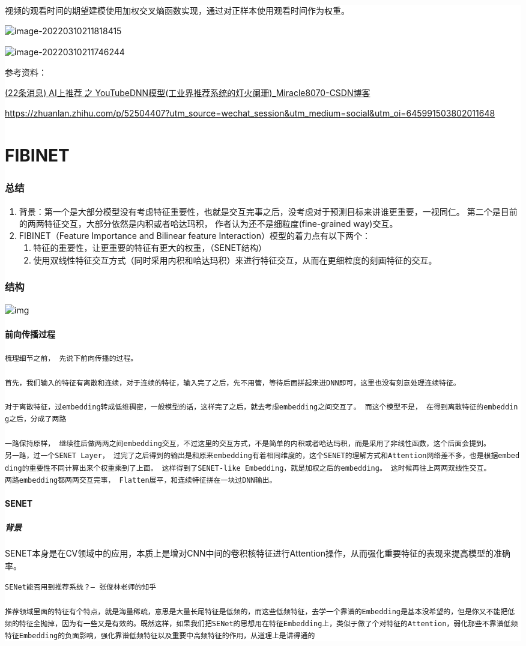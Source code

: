 视频的观看时间的期望建模使用加权交叉熵函数实现，通过对正样本使用观看时间作为权重。

![image-20220310211818415](C:\Users\Admin\Desktop\学习\figs\f48.jpg)

![image-20220310211746244](C:\Users\Admin\Desktop\学习\figs\f47.jpg)

参考资料：

[(22条消息) AI上推荐 之 YouTubeDNN模型(工业界推荐系统的灯火阑珊)_Miracle8070-CSDN博客](https://zhongqiang.blog.csdn.net/article/details/122671511)

https://zhuanlan.zhihu.com/p/52504407?utm_source=wechat_session&utm_medium=social&utm_oi=645991503802011648

# FIBINET

### 总结

1. 背景：第一个是大部分模型没有考虑特征重要性，也就是交互完事之后，没考虑对于预测目标来讲谁更重要，一视同仁。 第二个是目前的两两特征交互，大部分依然是内积或者哈达玛积， 作者认为还不是细粒度(fine-grained way)交互。
2. FIBINET（Feature Importance and Bilinear feature Interaction）模型的着力点有以下两个：
   1. 特征的重要性，让更重要的特征有更大的权重，（SENET结构）
   2. 使用双线性特征交互方式（同时采用内积和哈达玛积）来进行特征交互，从而在更细粒度的刻画特征的交互。

### 结构

![img](C:\Users\Admin\Desktop\学习\figs\f62.jpg)

#### 前向传播过程

```pyth
梳理细节之前， 先说下前向传播的过程。

首先，我们输入的特征有离散和连续，对于连续的特征，输入完了之后，先不用管，等待后面拼起来进DNN即可，这里也没有刻意处理连续特征。

对于离散特征，过embedding转成低维稠密，一般模型的话，这样完了之后，就去考虑embedding之间交互了。 而这个模型不是， 在得到离散特征的embedding之后，分成了两路

一路保持原样， 继续往后做两两之间embedding交互，不过这里的交互方式，不是简单的内积或者哈达玛积，而是采用了非线性函数，这个后面会提到。
另一路，过一个SENET Layer， 过完了之后得到的输出是和原来embedding有着相同维度的，这个SENET的理解方式和Attention网络差不多，也是根据embedding的重要性不同计算出来个权重乘到了上面。 这样得到了SENET-like Embedding，就是加权之后的embedding。 这时候再往上两两双线性交互。
两路embedding都两两交互完事， Flatten展平，和连续特征拼在一块过DNN输出。
```

#### SENET

##### 背景

SENET本身是在CV领域中的应用，本质上是增对CNN中间的卷积核特征进行Attention操作，从而强化重要特征的表现来提高模型的准确率。

```html
SENet能否用到推荐系统？— 张俊林老师的知乎

推荐领域里面的特征有个特点，就是海量稀疏，意思是大量长尾特征是低频的，而这些低频特征，去学一个靠谱的Embedding是基本没希望的，但是你又不能把低频的特征全抛掉，因为有一些又是有效的。既然这样，如果我们把SENet的思想用在特征Embedding上，类似于做了个对特征的Attention，弱化那些不靠谱低频特征Embedding的负面影响，强化靠谱低频特征以及重要中高频特征的作用，从道理上是讲得通的
```
